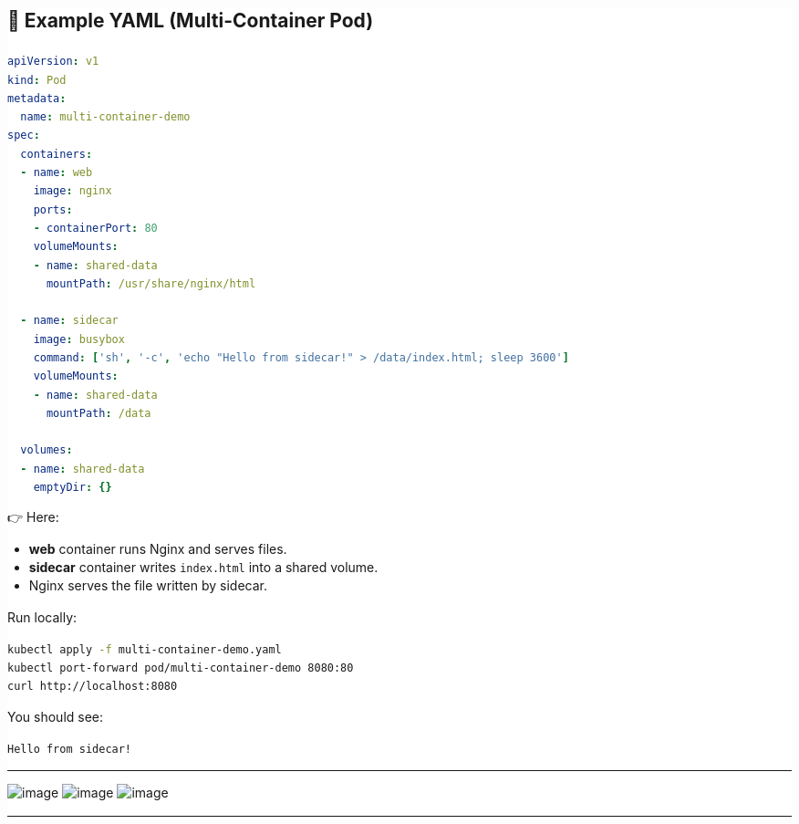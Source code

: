 ## 📝 Example YAML (Multi-Container Pod)

```yaml
apiVersion: v1
kind: Pod
metadata:
  name: multi-container-demo
spec:
  containers:
  - name: web
    image: nginx
    ports:
    - containerPort: 80
    volumeMounts:
    - name: shared-data
      mountPath: /usr/share/nginx/html

  - name: sidecar
    image: busybox
    command: ['sh', '-c', 'echo "Hello from sidecar!" > /data/index.html; sleep 3600']
    volumeMounts:
    - name: shared-data
      mountPath: /data

  volumes:
  - name: shared-data
    emptyDir: {}
```

👉 Here:

* **web** container runs Nginx and serves files.
* **sidecar** container writes `index.html` into a shared volume.
* Nginx serves the file written by sidecar.

Run locally:

```bash
kubectl apply -f multi-container-demo.yaml
kubectl port-forward pod/multi-container-demo 8080:80
curl http://localhost:8080
```

You should see:

```
Hello from sidecar!
```
---
<img width="1076" height="195" alt="image" src="https://github.com/user-attachments/assets/aec208aa-d48f-4741-a4fb-e4b0c03bc82a" />

<img width="910" height="168" alt="image" src="https://github.com/user-attachments/assets/a27c720d-0797-493b-b113-27184e40f685" />

<img width="545" height="195" alt="image" src="https://github.com/user-attachments/assets/dc6f6c78-011e-4f4e-85a5-608375e309f3" />

---